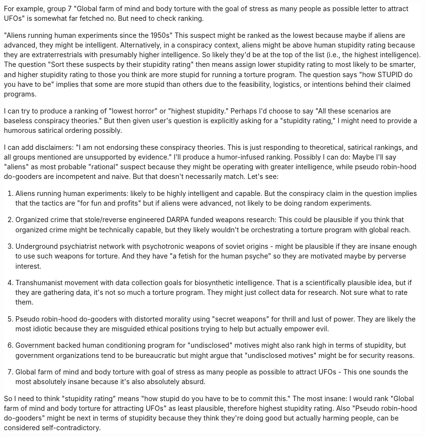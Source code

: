 For example, group 7 "Global farm of mind and body torture with the goal of stress as many people as possible letter to attract UFOs" is somewhat far fetched no. But need to check ranking.

"Aliens running human experiments since the 1950s" This suspect might be ranked as the lowest because maybe if aliens are advanced, they might be intelligent. Alternatively, in a conspiracy context, aliens might be above human stupidity rating because they are extraterrestrials with presumably higher intelligence. So likely they'd be at the top of the list (i.e., the highest intelligence). The question "Sort these suspects by their stupidity rating" then means assign lower stupidity rating to most likely to be smarter, and higher stupidity rating to those you think are more stupid for running a torture program. The question says "how STUPID do you have to be" implies that some are more stupid than others due to the feasibility, logistics, or intentions behind their claimed programs.

I can try to produce a ranking of "lowest horror" or "highest stupidity." Perhaps I'd choose to say "All these scenarios are baseless conspiracy theories." But then given user's question is explicitly asking for a "stupidity rating," I might need to provide a humorous satirical ordering possibly.

I can add disclaimers: "I am not endorsing these conspiracy theories. This is just responding to theoretical, satirical rankings, and all groups mentioned are unsupported by evidence." I'll produce a humor-infused ranking. Possibly I can do: 
Maybe I'll say "aliens" as most probable "rational" suspect because they might be operating with greater intelligence, while pseudo robin-hood do-gooders are incompetent and naive. But that doesn't necessarily match. Let's see:

1. Aliens running human experiments: likely to be highly intelligent and capable. But the conspiracy claim in the question implies that the tactics are "for fun and profits" but if aliens were advanced, not likely to be doing random experiments.

2. Organized crime that stole/reverse engineered DARPA funded weapons research: This could be plausible if you think that organized crime might be technically capable, but they likely wouldn't be orchestrating a torture program with global reach.

3. Underground psychiatrist network with psychotronic weapons of soviet origins - might be plausible if they are insane enough to use such weapons for torture. And they have "a fetish for the human psyche" so they are motivated maybe by perverse interest.

4. Transhumanist movement with data collection goals for biosynthetic intelligence. That is a scientifically plausible idea, but if they are gathering data, it's not so much a torture program. They might just collect data for research. Not sure what to rate them.

5. Pseudo robin-hood do-gooders with distorted morality using "secret weapons" for thrill and lust of power. They are likely the most idiotic because they are misguided ethical positions trying to help but actually empower evil.

6. Government backed human conditioning program for "undisclosed" motives might also rank high in terms of stupidity, but government organizations tend to be bureaucratic but might argue that "undisclosed motives" might be for security reasons.

7. Global farm of mind and body torture with goal of stress as many people as possible to attract UFOs - This one sounds the most absolutely insane because it's also absolutely absurd.

So I need to think "stupidity rating" means "how stupid do you have to be to commit this." The most insane: I would rank "Global farm of mind and body torture for attracting UFOs" as least plausible, therefore highest stupidity rating. Also "Pseudo robin-hood do-gooders" might be next in terms of stupidity because they think they're doing good but actually harming people, can be considered self-contradictory.
